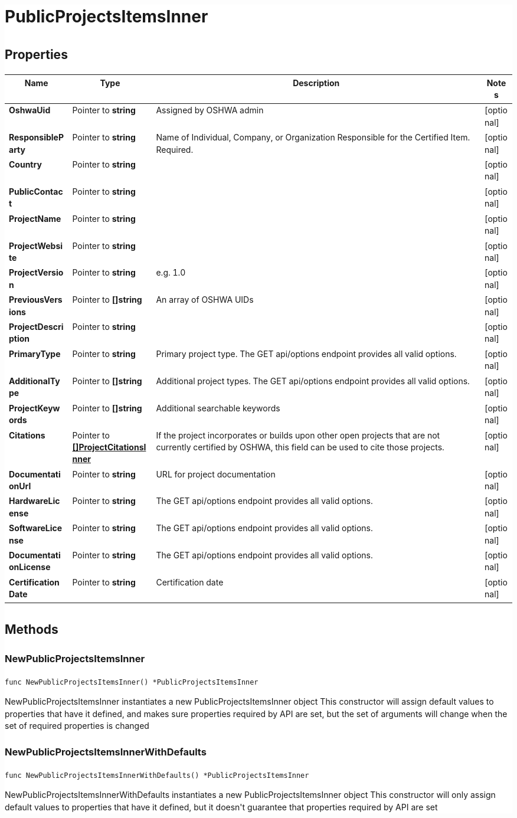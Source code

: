 # PublicProjectsItemsInner

## Properties

Name | Type | Description | Notes
------------ | ------------- | ------------- | -------------
**OshwaUid** | Pointer to **string** | Assigned by OSHWA admin | [optional] 
**ResponsibleParty** | Pointer to **string** | Name of Individual, Company, or Organization Responsible for the Certified Item. Required. | [optional] 
**Country** | Pointer to **string** |  | [optional] 
**PublicContact** | Pointer to **string** |  | [optional] 
**ProjectName** | Pointer to **string** |  | [optional] 
**ProjectWebsite** | Pointer to **string** |  | [optional] 
**ProjectVersion** | Pointer to **string** | e.g. 1.0 | [optional] 
**PreviousVersions** | Pointer to **[]string** | An array of OSHWA UIDs | [optional] 
**ProjectDescription** | Pointer to **string** |  | [optional] 
**PrimaryType** | Pointer to **string** | Primary project type. The GET api/options endpoint provides all valid options. | [optional] 
**AdditionalType** | Pointer to **[]string** | Additional project types. The GET api/options endpoint provides all valid options. | [optional] 
**ProjectKeywords** | Pointer to **[]string** | Additional searchable keywords | [optional] 
**Citations** | Pointer to [**[]ProjectCitationsInner**](ProjectCitationsInner.md) | If the project incorporates or builds upon other open projects that are not currently certified by OSHWA, this field can be used to cite those projects. | [optional] 
**DocumentationUrl** | Pointer to **string** | URL for project documentation | [optional] 
**HardwareLicense** | Pointer to **string** | The GET api/options endpoint provides all valid options. | [optional] 
**SoftwareLicense** | Pointer to **string** | The GET api/options endpoint provides all valid options. | [optional] 
**DocumentationLicense** | Pointer to **string** | The GET api/options endpoint provides all valid options. | [optional] 
**CertificationDate** | Pointer to **string** | Certification date | [optional] 

## Methods

### NewPublicProjectsItemsInner

`func NewPublicProjectsItemsInner() *PublicProjectsItemsInner`

NewPublicProjectsItemsInner instantiates a new PublicProjectsItemsInner object
This constructor will assign default values to properties that have it defined,
and makes sure properties required by API are set, but the set of arguments
will change when the set of required properties is changed

### NewPublicProjectsItemsInnerWithDefaults

`func NewPublicProjectsItemsInnerWithDefaults() *PublicProjectsItemsInner`

NewPublicProjectsItemsInnerWithDefaults instantiates a new PublicProjectsItemsInner object
This constructor will only assign default values to properties that have it defined,
but it doesn't guarantee that properties required by API are set
